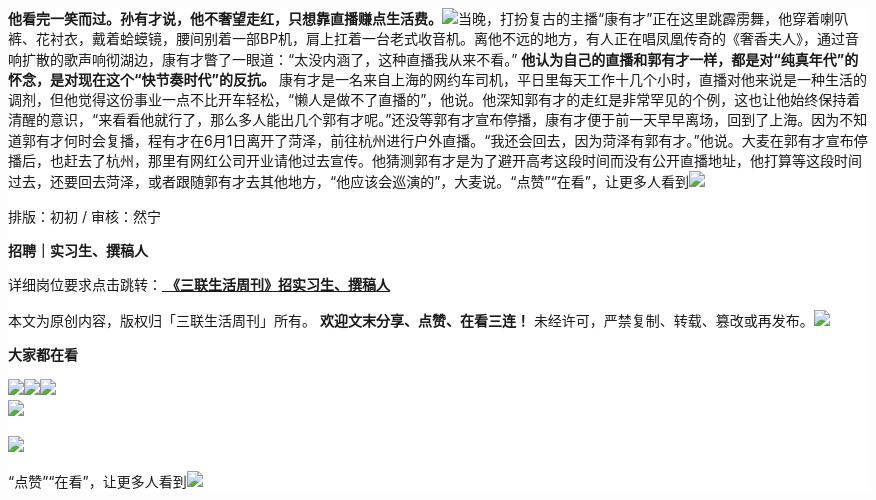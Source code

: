 **他看完一笑而过。孙有才说，他不奢望走红，只想靠直播赚点生活费。**![](https://mmbiz.qpic.cn/sz_mmbiz_jpg/XnMeqb0xcz640xBtsicylMYxn7icNSXLXDsGj1mZVareIyOhEtD4u8oeqPkucUcEeCzjBoT5wP3F8NG4jyBibXPxw/640?wx_fmt=jpeg&from;=appmsg)当晚，打扮复古的主播“康有才”正在这里跳霹雳舞，他穿着喇叭裤、花衬衣，戴着蛤蟆镜，腰间别着一部BP机，肩上扛着一台老式收音机。离他不远的地方，有人正在唱凤凰传奇的《奢香夫人》，通过音响扩散的歌声响彻湖边，康有才瞥了一眼道：“太没内涵了，这种直播我从来不看。”
**他认为自己的直播和郭有才一样，都是对“纯真年代”的怀念，是对现在这个“快节奏时代”的反抗。**
康有才是一名来自上海的网约车司机，平日里每天工作十几个小时，直播对他来说是一种生活的调剂，但他觉得这份事业一点不比开车轻松，“懒人是做不了直播的”，他说。他深知郭有才的走红是非常罕见的个例，这也让他始终保持着清醒的意识，“来看看他就行了，那么多人能出几个郭有才呢。”还没等郭有才宣布停播，康有才便于前一天早早离场，回到了上海。因为不知道郭有才何时会复播，程有才在6月1日离开了菏泽，前往杭州进行户外直播。“我还会回去，因为菏泽有郭有才。”他说。大麦在郭有才宣布停播后，也赶去了杭州，那里有网红公司开业请他过去宣传。他猜测郭有才是为了避开高考这段时间而没有公开直播地址，他打算等这段时间过去，还要回去菏泽，或者跟随郭有才去其他地方，“他应该会巡演的”，大麦说。“点赞”“在看”，让更多人看到![](https://mmbiz.qpic.cn/mmbiz_gif/c2Sib3Mp7pON9hkSZwdTibRHNZSMPyiapUCHJwlyoZVBC3SfmPmF0VKjkm3NiaToQloHFJ6icyicqZnqgXp6pSQJt5gg/640?wx_fmt=gif&from;=appmsg&wxfrom;=5&wx;_lazy=1&tp;=webp)  
  
  
  
  
  

排版：初初 / 审核：然宁

  
 **招聘｜实习生、撰稿人**  

详细岗位要求点击跳转：[
**《三联生活周刊》招实习生、撰稿人**](http://mp.weixin.qq.com/s?__biz=MTc5MTU3NTYyMQ==&mid=2651136871&idx=3&sn=f1c0777fe9d31881e5dfca68ebc2937f&chksm=5907324d6e70bb5b3546dfe1c7b31b5fe05664bebbf36356ba9a1a352e0678444cad62875ad4&scene=21#wechat_redirect)

本文为原创内容，版权归「三联生活周刊」所有。 **欢迎文末分享、点赞、在看三连！**
未经许可，严禁复制、转载、篡改或再发布。![](https://mmbiz.qpic.cn/sz_mmbiz_png/Gg7Qtoh7Aic9ZTmAdCc80b4nD7xicgPt863QWU7oNswDx19XrjfTtSl8QwatY2EEZGuNd1WRRiapDZjcDhTnNYmBg/640?wx_fmt=other&wxfrom;=5&wx;_lazy=1&wx;_co=1&retryload;=1&tp;=webp)

 **大家都在看**

[![](https://mmbiz.qpic.cn/mmbiz_png/c2Sib3Mp7pOP1y39gUSO2bM9BtibWicOrOBCtBgPBEUOlfHliazInMB0Leg42N1ZQLMc6NZmeauZ1odaj2hK2cqvrQ/640?wx_fmt=other&from;=appmsg&wxfrom;=5&wx;_lazy=1&wx;_co=1&tp;=webp)](http://mp.weixin.qq.com/s?__biz=MTc5MTU3NTYyMQ==&mid=2651378715&idx=1&sn=20af659362888f978dba8f811b993a1d&chksm=590ac5316e7d4c27a706eff76baa37e4311f792ce38290a7529bf5aea6b113bca14e0a7d69e7&scene=21#wechat_redirect)[![](https://mmbiz.qpic.cn/mmbiz_jpg/c2Sib3Mp7pOO6eP76FUibGfOL5noz6wiaxTaRsx0nhdA82v0Ec8andSibQkX21N1c3CsQuMNeqhAqUBUKxEQnkp2fA/640?wx_fmt=other&from;=appmsg&wxfrom;=5&wx;_lazy=1&wx;_co=1&tp;=webp)](http://mp.weixin.qq.com/s?__biz=MTc5MTU3NTYyMQ==&mid=2651377114&idx=1&sn=4dd351136cb38f6757432b3a392937e7&chksm=590adcf06e7d55e6b27bc638f070c59e0080908f2b0926c11c1886331f741e598238241828f0&scene=21#wechat_redirect)[![](https://mmbiz.qpic.cn/mmbiz_jpg/c2Sib3Mp7pOMjIqp6icdsRMwgennulpmZX4wMiaxWUl4miaPibrznYFT7rRc5pic76WYhksCyeQAbjWUAEj2OywjlrXg/640?wx_fmt=other&from;=appmsg&wxfrom;=5&wx;_lazy=1&wx;_co=1&tp;=webp)](http://mp.weixin.qq.com/s?__biz=MTc5MTU3NTYyMQ==&mid=2651379276&idx=2&sn=55c1d9c06174f5570bd9d8ae76435c3e&chksm=590ac7666e7d4e70bca8f030e0a7b6f5a4310b1efd54fecd5a885aaf2642db56c2e7fc5ec481&scene=21#wechat_redirect)  
![](https://mmbiz.qpic.cn/sz_mmbiz_png/Gg7Qtoh7Aic9ZTmAdCc80b4nD7xicgPt86k1kgpU51hWCHjV92ryhVW35PLCvLhxLw9XDhXjgeDyZhHSx5EbRcfg/640?wx_fmt=other&wxfrom;=5&wx;_lazy=1&wx;_co=1&retryload;=1&tp;=webp)  

[![](https://mmbiz.qpic.cn/mmbiz_jpg/c2Sib3Mp7pOMNHV5XTibxIibTzyeboSOINacUYiclq11Xo7HSSVR3ekM0khdq5nMwttEIKI99bXHACCico1LvKibCOcw/640?wx_fmt=other&from;=appmsg&wxfrom;=5&wx;_lazy=1&wx;_co=1&tp;=webp)]()

  
  
“点赞”“在看”，让更多人看到![](https://mmbiz.qpic.cn/mmbiz_gif/c2Sib3Mp7pON9hkSZwdTibRHNZSMPyiapUCHJwlyoZVBC3SfmPmF0VKjkm3NiaToQloHFJ6icyicqZnqgXp6pSQJt5gg/640?wx_fmt=gif&from;=appmsg&wxfrom;=5&wx;_lazy=1&tp;=webp)


